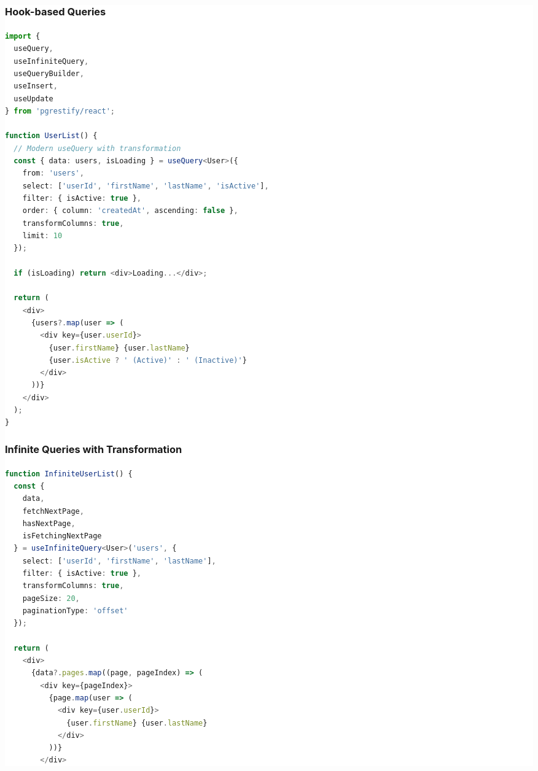 ### Hook-based Queries

```typescript
import { 
  useQuery, 
  useInfiniteQuery, 
  useQueryBuilder,
  useInsert, 
  useUpdate 
} from 'pgrestify/react';

function UserList() {
  // Modern useQuery with transformation
  const { data: users, isLoading } = useQuery<User>({
    from: 'users',
    select: ['userId', 'firstName', 'lastName', 'isActive'],
    filter: { isActive: true },
    order: { column: 'createdAt', ascending: false },
    transformColumns: true,
    limit: 10
  });

  if (isLoading) return <div>Loading...</div>;

  return (
    <div>
      {users?.map(user => (
        <div key={user.userId}>
          {user.firstName} {user.lastName}
          {user.isActive ? ' (Active)' : ' (Inactive)'}
        </div>
      ))}
    </div>
  );
}
```

### Infinite Queries with Transformation

```typescript
function InfiniteUserList() {
  const {
    data,
    fetchNextPage,
    hasNextPage,
    isFetchingNextPage
  } = useInfiniteQuery<User>('users', {
    select: ['userId', 'firstName', 'lastName'],
    filter: { isActive: true },
    transformColumns: true,
    pageSize: 20,
    paginationType: 'offset'
  });

  return (
    <div>
      {data?.pages.map((page, pageIndex) => (
        <div key={pageIndex}>
          {page.map(user => (
            <div key={user.userId}>
              {user.firstName} {user.lastName}
            </div>
          ))}
        </div>
```